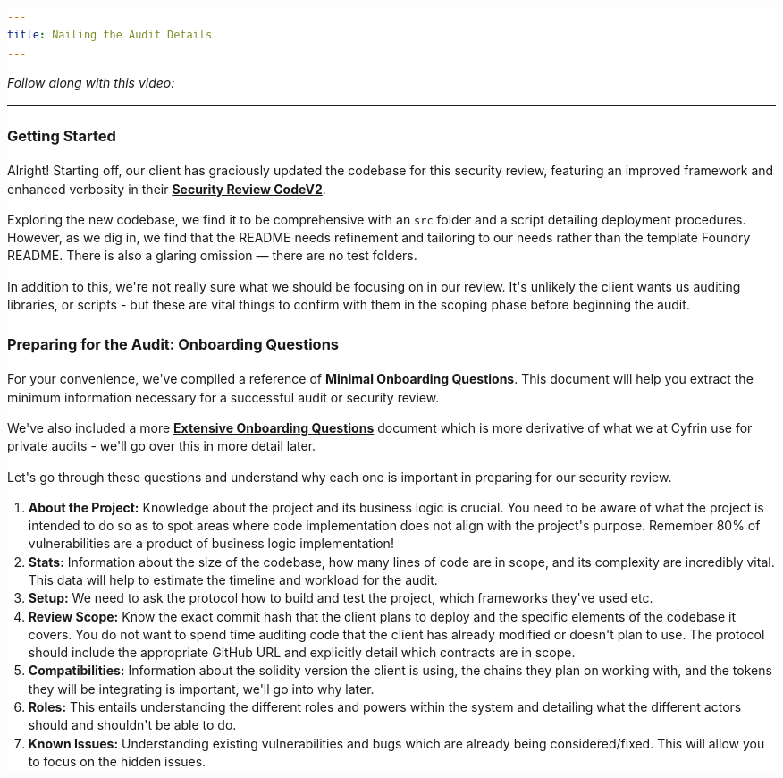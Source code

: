 ```yaml
---
title: Nailing the Audit Details
---
```


_Follow along with this video:_

---

### Getting Started

Alright! Starting off, our client has graciously updated the codebase for this security review, featuring an improved framework and enhanced verbosity in their [**Security Review CodeV2**](https://github.com/Cyfrin/3-passwordstore-audit).

Exploring the new codebase, we find it to be comprehensive with an `src` folder and a script detailing deployment procedures. However, as we dig in, we find that the README needs refinement and tailoring to our needs rather than the template Foundry README. There is also a glaring omission — there are no test folders.

In addition to this, we're not really sure what we should be focusing on in our review. It's unlikely the client wants us auditing libraries, or scripts - but these are vital things to confirm with them in the scoping phase before beginning the audit.

### Preparing for the Audit: Onboarding Questions

For your convenience, we've compiled a reference of [**Minimal Onboarding Questions**](https://github.com/Cyfrin/security-and-auditing-full-course-s23/blob/main/minimal-onboarding-questions.md). This document will help you extract the minimum information necessary for a successful audit or security review.

We've also included a more [**Extensive Onboarding Questions**](https://github.com/Cyfrin/security-and-auditing-full-course-s23/blob/main/extensive-onboarding-questions.md) document which is more derivative of what we at Cyfrin use for private audits - we'll go over this in more detail later.

Let's go through these questions and understand why each one is important in preparing for our security review.

1. **About the Project:** Knowledge about the project and its business logic is crucial. You need to be aware of what the project is intended to do so as to spot areas where code implementation does not align with the project's purpose. Remember 80% of vulnerabilities are a product of business logic implementation!
2. **Stats:** Information about the size of the codebase, how many lines of code are in scope, and its complexity are incredibly vital. This data will help to estimate the timeline and workload for the audit.
3. **Setup:** We need to ask the protocol how to build and test the project, which frameworks they've used etc.
4. **Review Scope:** Know the exact commit hash that the client plans to deploy and the specific elements of the codebase it covers. You do not want to spend time auditing code that the client has already modified or doesn't plan to use. The protocol should include the appropriate GitHub URL and explicitly detail which contracts are in scope.
5. **Compatibilities:** Information about the solidity version the client is using, the chains they plan on working with, and the tokens they will be integrating is important, we'll go into why later.
6. **Roles:** This entails understanding the different roles and powers within the system and detailing what the different actors should and shouldn't be able to do.
7. **Known Issues:** Understanding existing vulnerabilities and bugs which are already being considered/fixed. This will allow you to focus on the hidden issues.

